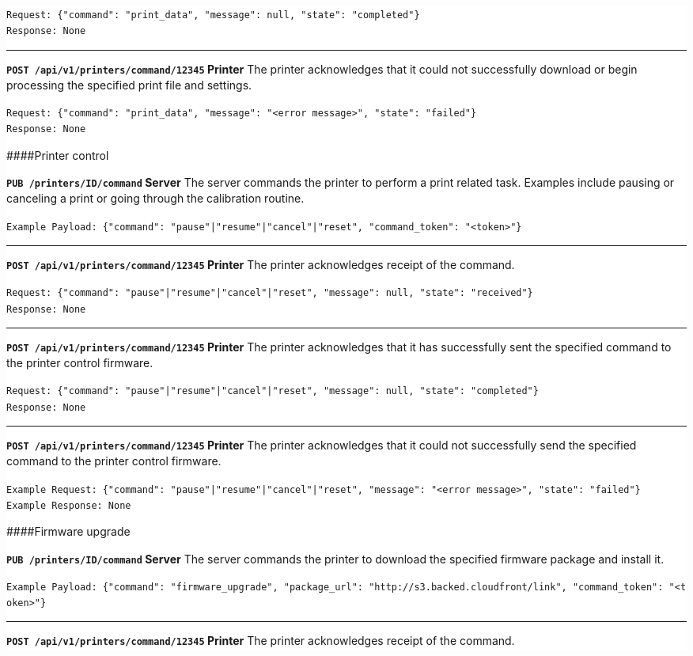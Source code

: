     Request: {"command": "print_data", "message": null, "state": "completed"}
    Response: None

----------

**`POST /api/v1/printers/command/12345` Printer**
The printer acknowledges that it could not successfully download or begin processing the specified print file and settings.

    Request: {"command": "print_data", "message": "<error message>", "state": "failed"}
    Response: None

####Printer control

**`PUB /printers/ID/command` Server**
The server commands the printer to perform a print related task.  Examples include pausing or canceling a print or going through the calibration routine.

    Example Payload: {"command": "pause"|"resume"|"cancel"|"reset", "command_token": "<token>"}

----------

**`POST /api/v1/printers/command/12345` Printer**
The printer acknowledges receipt of the command.

    Request: {"command": "pause"|"resume"|"cancel"|"reset", "message": null, "state": "received"}
    Response: None

----------

**`POST /api/v1/printers/command/12345` Printer**
The printer acknowledges that it has successfully sent the specified command to the printer control firmware.

    Request: {"command": "pause"|"resume"|"cancel"|"reset", "message": null, "state": "completed"}
    Response: None

----------

**`POST /api/v1/printers/command/12345` Printer**
The printer acknowledges that it could not successfully send the specified command to the printer control firmware.

    Example Request: {"command": "pause"|"resume"|"cancel"|"reset", "message": "<error message>", "state": "failed"}
    Example Response: None

####Firmware upgrade

**`PUB /printers/ID/command` Server**
The server commands the printer to download the specified firmware package and install it.

    Example Payload: {"command": "firmware_upgrade", "package_url": "http://s3.backed.cloudfront/link", "command_token": "<token>"}

----------

**`POST /api/v1/printers/command/12345` Printer**
The printer acknowledges receipt of the command.
